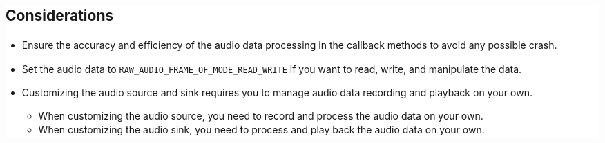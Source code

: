 
## Considerations

* Ensure the accuracy and efficiency of the audio data processing in the callback methods to avoid any possible crash.
* Set the audio data to `RAW_AUDIO_FRAME_OF_MODE_READ_WRITE` if you want to read, write, and manipulate the data.
* Customizing the audio source and sink requires you to manage audio data recording and playback on your own.

	- When customizing the audio source, you need to record and process the audio data on your own.
	- When customizing the audio sink, you need to process and play back the audio data on your own.
